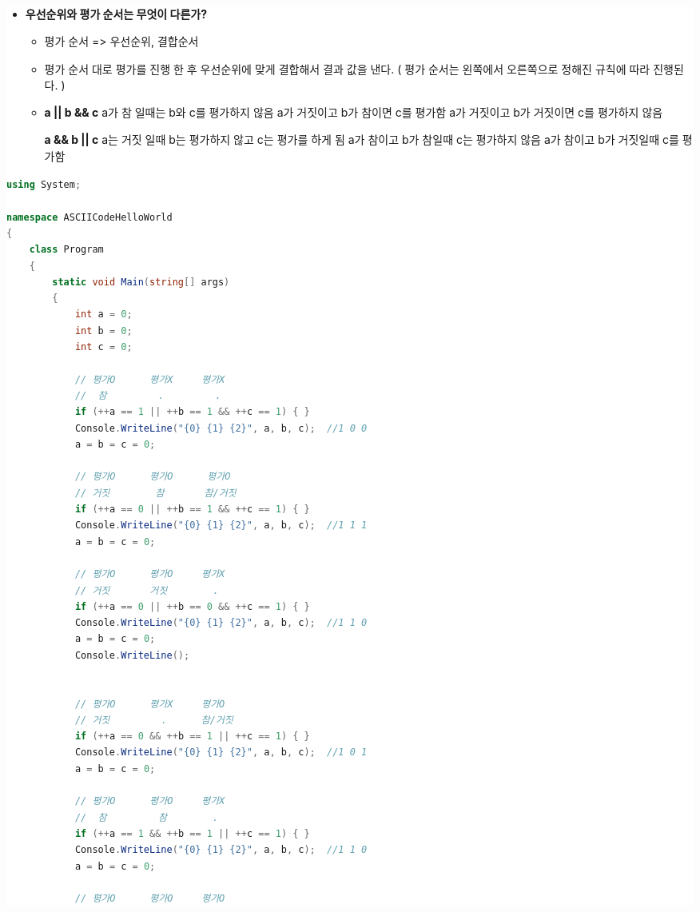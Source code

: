 

* **우선순위와 평가 순서는 무엇이 다른가?**

  * 평가 순서 => 우선순위, 결합순서
  * 평가 순서 대로 평가를 진행 한 후 우선순위에 맞게 결합해서 결과 값을 낸다.
    ( 평가 순서는 왼쪽에서 오른쪽으로 정해진 규칙에 따라 진행된다.  )

  * **a || b && c**
    a가 참 일때는 b와 c를  평가하지 않음
    a가 거짓이고 b가 참이면 c를 평가함
    a가 거짓이고 b가 거짓이면 c를 평가하지 않음

    **a && b || c**
    a는 거짓 일때 b는 평가하지 않고 c는 평가를 하게 됨
    a가 참이고 b가 참일때 c는 평가하지 않음
    a가 참이고 b가 거짓일때 c를 평가함





```c#
using System;

namespace ASCIICodeHelloWorld
{
    class Program
    {
        static void Main(string[] args)
        {
            int a = 0;
            int b = 0;
            int c = 0;

            // 평가O		평가X		평가X
            //  참		  .			.
            if (++a == 1 || ++b == 1 && ++c == 1) { }
            Console.WriteLine("{0} {1} {2}", a, b, c);	//1 0 0
            a = b = c = 0;

            // 평가O      평가O      평가O
            // 거짓        참       참/거짓
            if (++a == 0 || ++b == 1 && ++c == 1) { }
            Console.WriteLine("{0} {1} {2}", a, b, c);	//1 1 1
            a = b = c = 0;

            // 평가O      평가O     평가X
            // 거짓       거짓        .
            if (++a == 0 || ++b == 0 && ++c == 1) { }
            Console.WriteLine("{0} {1} {2}", a, b, c);	//1 1 0
            a = b = c = 0;
            Console.WriteLine();


            // 평가O      평가X		평가O
            // 거짓         .      참/거짓
            if (++a == 0 && ++b == 1 || ++c == 1) { }
            Console.WriteLine("{0} {1} {2}", a, b, c);	//1 0 1
            a = b = c = 0;

            // 평가O      평가O     평가X
            //  참         참        .
            if (++a == 1 && ++b == 1 || ++c == 1) { }
            Console.WriteLine("{0} {1} {2}", a, b, c);	//1 1 0
            a = b = c = 0;

            // 평가O      평가O     평가O
```